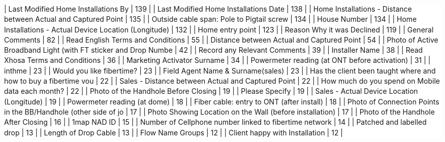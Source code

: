 | Last Modified Home Installations By | 139 |
| Last Modified Home Installations Date | 138 |
| Home Installations - Distance between Actual and Captured Point | 135 |
| Outside cable span: Pole to Pigtail screw | 134 |
| House Number | 134 |
| Home Installations - Actual Device Location (Longitude) | 132 |
| Home entry point | 123 |
| Reason Why it was Declined | 119 |
| General Comments | 82 |
| Read English Terms and Conditions | 55 |
| Distance between Actual and Captured Point | 54 |
| Photo of Active Broadband Light (with FT sticker and Drop Numbe | 42 |
| Record any Relevant Comments | 39 |
| Installer Name | 38 |
| Read Xhosa Terms and Conditions | 36 |
| Marketing Activator Surname | 34 |
| Powermeter reading (at ONT before activation) | 31 |
| inthme | 23 |
| Would you like fibertime? | 23 |
| Field Agent Name & Surname(sales) | 23 |
| Has the client been taught where and how to buy a fibertime vou | 22 |
| Sales - Distance between Actual and Captured Point | 22 |
| How much do you spend on Mobile data each month? | 22 |
| Photo of the Handhole Before Closing | 19 |
| Please Specify | 19 |
| Sales - Actual Device Location (Longitude) | 19 |
| Powermeter reading (at dome) | 18 |
| Fiber cable: entry to ONT (after install) | 18 |
| Photo of Connection Points in the BB/Handhole (other side of jo | 17 |
| Photo Showing Location on the Wall (before installation) | 17 |
| Photo of the Handhole After Closing | 16 |
| 1map NAD ID | 15 |
| Number of Cellphone number linked to fibertime network | 14 |
| Patched and labelled drop | 13 |
| Length of Drop Cable | 13 |
| Flow Name Groups | 12 |
| Client happy with Installation | 12 |